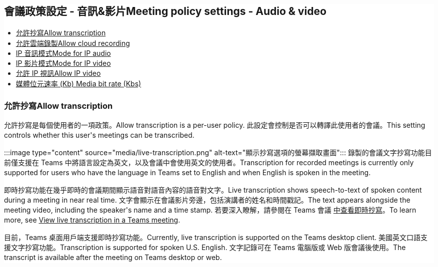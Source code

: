 <span data-ttu-id="42f85-214"><a name="bkaudioandvideo"> </a></span><span class="sxs-lookup"><span data-stu-id="42f85-214"><a name="bkaudioandvideo"> </a></span></span>

## <a name="meeting-policy-settings---audio--video"></a><span data-ttu-id="42f85-215">會議政策設定 - 音訊&影片</span><span class="sxs-lookup"><span data-stu-id="42f85-215">Meeting policy settings - Audio & video</span></span>

- [<span data-ttu-id="42f85-216">允許抄寫</span><span class="sxs-lookup"><span data-stu-id="42f85-216">Allow transcription</span></span>](#allow-transcription)
- [<span data-ttu-id="42f85-217">允許雲端錄製</span><span class="sxs-lookup"><span data-stu-id="42f85-217">Allow cloud recording</span></span>](#allow-cloud-recording)
- [<span data-ttu-id="42f85-218">IP 音訊模式</span><span class="sxs-lookup"><span data-stu-id="42f85-218">Mode for IP audio</span></span>](#mode-for-ip-audio)
- [<span data-ttu-id="42f85-219">IP 影片模式</span><span class="sxs-lookup"><span data-stu-id="42f85-219">Mode for IP video</span></span>](#mode-for-ip-video)
- [<span data-ttu-id="42f85-220">允許 IP 視訊</span><span class="sxs-lookup"><span data-stu-id="42f85-220">Allow IP video</span></span>](#allow-ip-video)
- [<span data-ttu-id="42f85-221">媒體位元速率 (Kb) </span><span class="sxs-lookup"><span data-stu-id="42f85-221">Media bit rate (Kbs)</span></span>](#media-bit-rate-kbs)

### <a name="allow-transcription"></a><span data-ttu-id="42f85-222">允許抄寫</span><span class="sxs-lookup"><span data-stu-id="42f85-222">Allow transcription</span></span>

<span data-ttu-id="42f85-223">允許抄寫是每個使用者的一項政策。</span><span class="sxs-lookup"><span data-stu-id="42f85-223">Allow transcription is a per-user policy.</span></span> <span data-ttu-id="42f85-224">此設定會控制是否可以轉譯此使用者的會議。</span><span class="sxs-lookup"><span data-stu-id="42f85-224">This setting controls whether this user's meetings can be transcribed.</span></span>

:::image type="content" source="media/live-transcription.png" alt-text="顯示抄寫選項的螢幕擷取畫面":::
<span data-ttu-id="42f85-226">錄製的會議文字抄寫功能目前僅支援在 Teams 中將語言設定為英文，以及會議中會使用英文的使用者。</span><span class="sxs-lookup"><span data-stu-id="42f85-226">Transcription for recorded meetings is currently only supported for users who have the language in Teams set to English and when English is spoken in the meeting.</span></span>

<span data-ttu-id="42f85-227">即時抄寫功能在幾乎即時的會議期間顯示語音對語音內容的語音對文字。</span><span class="sxs-lookup"><span data-stu-id="42f85-227">Live transcription shows speech-to-text of spoken content during a meeting in near real time.</span></span> <span data-ttu-id="42f85-228">文字會顯示在會議影片旁邊，包括演講者的姓名和時間戳記。</span><span class="sxs-lookup"><span data-stu-id="42f85-228">The text appears alongside the meeting video, including the speaker's name and a time stamp.</span></span> <span data-ttu-id="42f85-229">若要深入瞭解，請參閱在 Teams 會議 [中查看即時抄寫](https://support.microsoft.com/office/view-live-transcription-in-a-teams-meeting-7a1401ec-73b4-431d-875a-8b6af82b3e15)。</span><span class="sxs-lookup"><span data-stu-id="42f85-229">To learn more, see [View live transcription in a Teams meeting](https://support.microsoft.com/office/view-live-transcription-in-a-teams-meeting-7a1401ec-73b4-431d-875a-8b6af82b3e15).</span></span>

<span data-ttu-id="42f85-230">目前，Teams 桌面用戶端支援即時抄寫功能。</span><span class="sxs-lookup"><span data-stu-id="42f85-230">Currently, live transcription is supported on the Teams desktop client.</span></span> <span data-ttu-id="42f85-231">美國英文口語支援文字抄寫功能。</span><span class="sxs-lookup"><span data-stu-id="42f85-231">Transcription is supported for spoken U.S. English.</span></span> <span data-ttu-id="42f85-232">文字記錄可在 Teams 電腦版或 Web 版會議後使用。</span><span class="sxs-lookup"><span data-stu-id="42f85-232">The transcript is available after the meeting on Teams desktop or web.</span></span>
